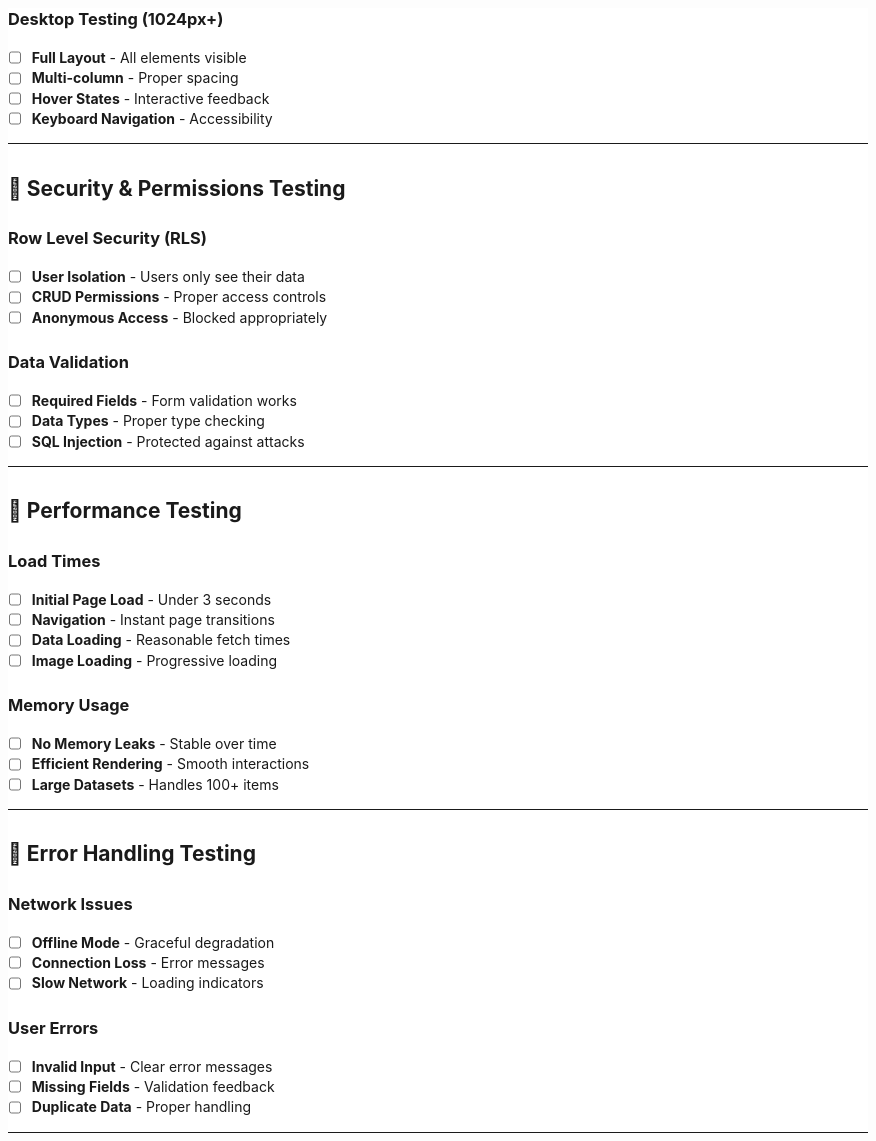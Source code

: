 ### **Desktop Testing (1024px+)**
- [ ] **Full Layout** - All elements visible
- [ ] **Multi-column** - Proper spacing
- [ ] **Hover States** - Interactive feedback
- [ ] **Keyboard Navigation** - Accessibility

---

## 🔐 **Security & Permissions Testing**

### **Row Level Security (RLS)**
- [ ] **User Isolation** - Users only see their data
- [ ] **CRUD Permissions** - Proper access controls
- [ ] **Anonymous Access** - Blocked appropriately

### **Data Validation**
- [ ] **Required Fields** - Form validation works
- [ ] **Data Types** - Proper type checking
- [ ] **SQL Injection** - Protected against attacks

---

## 🚀 **Performance Testing**

### **Load Times**
- [ ] **Initial Page Load** - Under 3 seconds
- [ ] **Navigation** - Instant page transitions
- [ ] **Data Loading** - Reasonable fetch times
- [ ] **Image Loading** - Progressive loading

### **Memory Usage**
- [ ] **No Memory Leaks** - Stable over time
- [ ] **Efficient Rendering** - Smooth interactions
- [ ] **Large Datasets** - Handles 100+ items

---

## 🐛 **Error Handling Testing**

### **Network Issues**
- [ ] **Offline Mode** - Graceful degradation
- [ ] **Connection Loss** - Error messages
- [ ] **Slow Network** - Loading indicators

### **User Errors**
- [ ] **Invalid Input** - Clear error messages
- [ ] **Missing Fields** - Validation feedback
- [ ] **Duplicate Data** - Proper handling

---